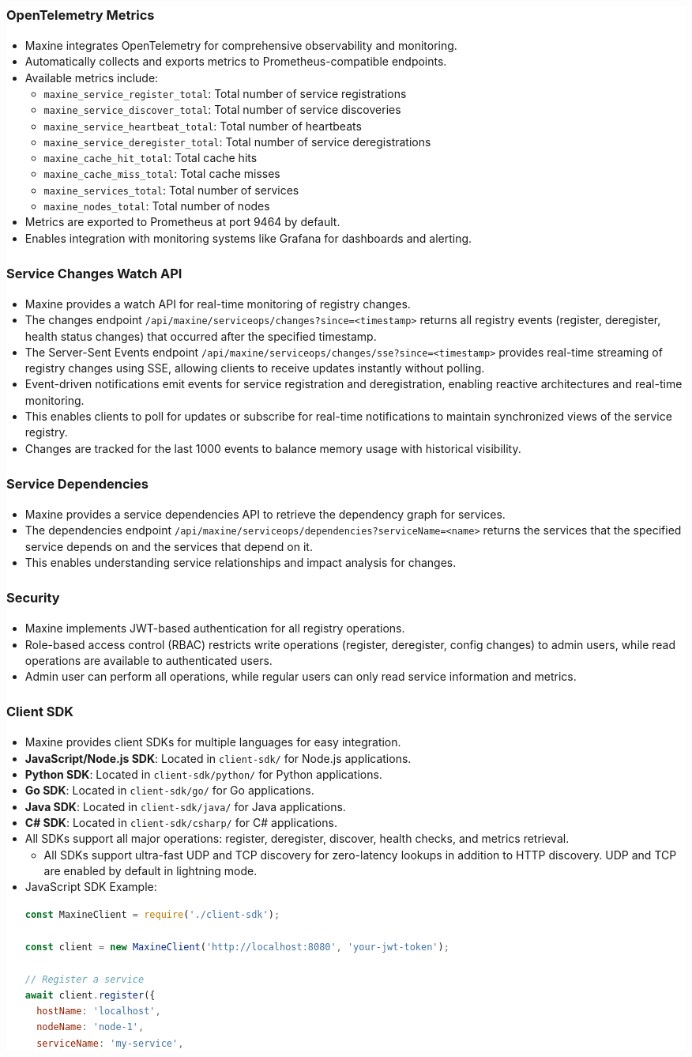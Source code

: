 ### OpenTelemetry Metrics
- Maxine integrates OpenTelemetry for comprehensive observability and monitoring.
- Automatically collects and exports metrics to Prometheus-compatible endpoints.
- Available metrics include:
  - `maxine_service_register_total`: Total number of service registrations
  - `maxine_service_discover_total`: Total number of service discoveries
  - `maxine_service_heartbeat_total`: Total number of heartbeats
  - `maxine_service_deregister_total`: Total number of service deregistrations
  - `maxine_cache_hit_total`: Total cache hits
  - `maxine_cache_miss_total`: Total cache misses
  - `maxine_services_total`: Total number of services
  - `maxine_nodes_total`: Total number of nodes
- Metrics are exported to Prometheus at port 9464 by default.
- Enables integration with monitoring systems like Grafana for dashboards and alerting.
### Service Changes Watch API
- Maxine provides a watch API for real-time monitoring of registry changes.
- The changes endpoint `/api/maxine/serviceops/changes?since=<timestamp>` returns all registry events (register, deregister, health status changes) that occurred after the specified timestamp.
- The Server-Sent Events endpoint `/api/maxine/serviceops/changes/sse?since=<timestamp>` provides real-time streaming of registry changes using SSE, allowing clients to receive updates instantly without polling.
- Event-driven notifications emit events for service registration and deregistration, enabling reactive architectures and real-time monitoring.
- This enables clients to poll for updates or subscribe for real-time notifications to maintain synchronized views of the service registry.
- Changes are tracked for the last 1000 events to balance memory usage with historical visibility.

### Service Dependencies
- Maxine provides a service dependencies API to retrieve the dependency graph for services.
- The dependencies endpoint `/api/maxine/serviceops/dependencies?serviceName=<name>` returns the services that the specified service depends on and the services that depend on it.
- This enables understanding service relationships and impact analysis for changes.
### Security
- Maxine implements JWT-based authentication for all registry operations.
- Role-based access control (RBAC) restricts write operations (register, deregister, config changes) to admin users, while read operations are available to authenticated users.
- Admin user can perform all operations, while regular users can only read service information and metrics.

### Client SDK
- Maxine provides client SDKs for multiple languages for easy integration.
- **JavaScript/Node.js SDK**: Located in `client-sdk/` for Node.js applications.
- **Python SDK**: Located in `client-sdk/python/` for Python applications.
- **Go SDK**: Located in `client-sdk/go/` for Go applications.
- **Java SDK**: Located in `client-sdk/java/` for Java applications.
- **C# SDK**: Located in `client-sdk/csharp/` for C# applications.
- All SDKs support all major operations: register, deregister, discover, health checks, and metrics retrieval.
   - All SDKs support ultra-fast UDP and TCP discovery for zero-latency lookups in addition to HTTP discovery. UDP and TCP are enabled by default in lightning mode.
- JavaScript SDK Example:
  ```javascript
  const MaxineClient = require('./client-sdk');

  const client = new MaxineClient('http://localhost:8080', 'your-jwt-token');

  // Register a service
  await client.register({
    hostName: 'localhost',
    nodeName: 'node-1',
    serviceName: 'my-service',
  ```